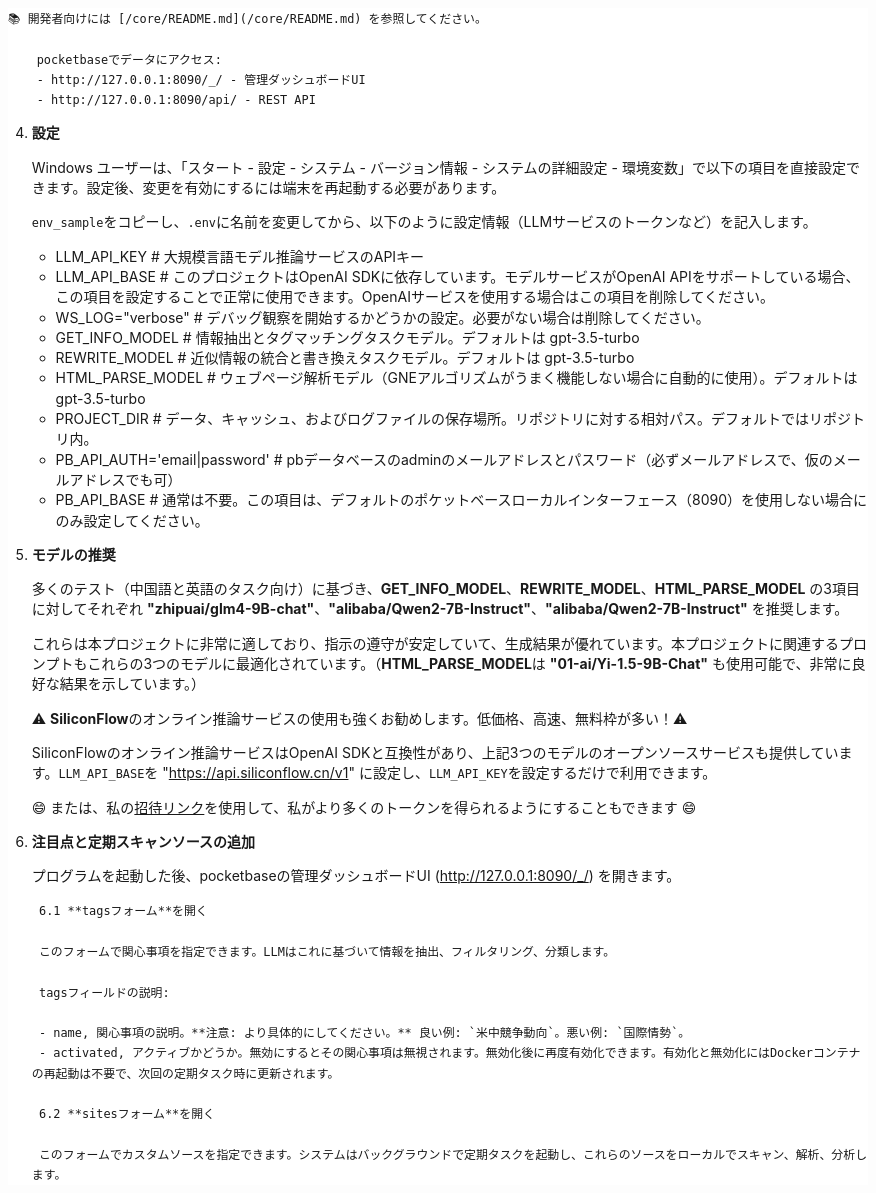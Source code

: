 
    📚 開発者向けには [/core/README.md](/core/README.md) を参照してください。

        pocketbaseでデータにアクセス:
        - http://127.0.0.1:8090/_/ - 管理ダッシュボードUI
        - http://127.0.0.1:8090/api/ - REST API


4. **設定**

    Windows ユーザーは、「スタート - 設定 - システム - バージョン情報 - システムの詳細設定 - 環境変数」で以下の項目を直接設定できます。設定後、変更を有効にするには端末を再起動する必要があります。

    `env_sample`をコピーし、`.env`に名前を変更してから、以下のように設定情報（LLMサービスのトークンなど）を記入します。

   - LLM_API_KEY # 大規模言語モデル推論サービスのAPIキー
   - LLM_API_BASE # このプロジェクトはOpenAI SDKに依存しています。モデルサービスがOpenAI APIをサポートしている場合、この項目を設定することで正常に使用できます。OpenAIサービスを使用する場合はこの項目を削除してください。
   - WS_LOG="verbose"  # デバッグ観察を開始するかどうかの設定。必要がない場合は削除してください。
   - GET_INFO_MODEL # 情報抽出とタグマッチングタスクモデル。デフォルトは gpt-3.5-turbo
   - REWRITE_MODEL # 近似情報の統合と書き換えタスクモデル。デフォルトは gpt-3.5-turbo
   - HTML_PARSE_MODEL # ウェブページ解析モデル（GNEアルゴリズムがうまく機能しない場合に自動的に使用）。デフォルトは gpt-3.5-turbo
   - PROJECT_DIR # データ、キャッシュ、およびログファイルの保存場所。リポジトリに対する相対パス。デフォルトではリポジトリ内。
   - PB_API_AUTH='email|password' # pbデータベースのadminのメールアドレスとパスワード（必ずメールアドレスで、仮のメールアドレスでも可）
   - PB_API_BASE  # 通常は不要。この項目は、デフォルトのポケットベースローカルインターフェース（8090）を使用しない場合にのみ設定してください。


5. **モデルの推奨**

    多くのテスト（中国語と英語のタスク向け）に基づき、**GET_INFO_MODEL**、**REWRITE_MODEL**、**HTML_PARSE_MODEL** の3項目に対してそれぞれ **"zhipuai/glm4-9B-chat"**、**"alibaba/Qwen2-7B-Instruct"**、**"alibaba/Qwen2-7B-Instruct"** を推奨します。

    これらは本プロジェクトに非常に適しており、指示の遵守が安定していて、生成結果が優れています。本プロジェクトに関連するプロンプトもこれらの3つのモデルに最適化されています。（**HTML_PARSE_MODEL**は **"01-ai/Yi-1.5-9B-Chat"** も使用可能で、非常に良好な結果を示しています。）


    ⚠️ **SiliconFlow**のオンライン推論サービスの使用も強くお勧めします。低価格、高速、無料枠が多い！⚠️

    SiliconFlowのオンライン推論サービスはOpenAI SDKと互換性があり、上記3つのモデルのオープンソースサービスも提供しています。`LLM_API_BASE`を "https://api.siliconflow.cn/v1" に設定し、`LLM_API_KEY`を設定するだけで利用できます。

    😄 または、私の[招待リンク](https://cloud.siliconflow.cn?referrer=clx6wrtca00045766ahvexw92)を使用して、私がより多くのトークンを得られるようにすることもできます 😄


6. **注目点と定期スキャンソースの追加**

    プログラムを起動した後、pocketbaseの管理ダッシュボードUI (http://127.0.0.1:8090/_/) を開きます。

        6.1 **tagsフォーム**を開く

        このフォームで関心事項を指定できます。LLMはこれに基づいて情報を抽出、フィルタリング、分類します。

        tagsフィールドの説明:

        - name, 関心事項の説明。**注意: より具体的にしてください。** 良い例: `米中競争動向`。悪い例: `国際情勢`。
        - activated, アクティブかどうか。無効にするとその関心事項は無視されます。無効化後に再度有効化できます。有効化と無効化にはDockerコンテナの再起動は不要で、次回の定期タスク時に更新されます。

        6.2 **sitesフォーム**を開く

        このフォームでカスタムソースを指定できます。システムはバックグラウンドで定期タスクを起動し、これらのソースをローカルでスキャン、解析、分析します。
